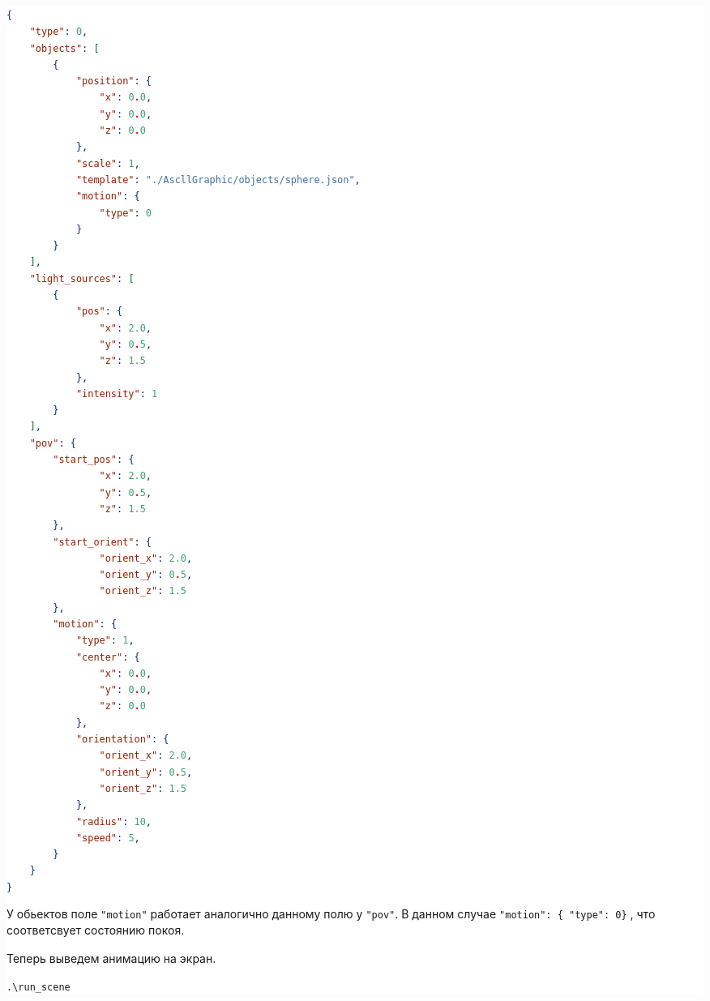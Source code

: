 ```json
{
    "type": 0,
    "objects": [
        {
            "position": {
                "x": 0.0,
                "y": 0.0,
                "z": 0.0
            },
            "scale": 1,
            "template": "./AscllGraphic/objects/sphere.json",
            "motion": {
                "type": 0
            }
        }
    ],
    "light_sources": [
        {
            "pos": {
                "x": 2.0,
                "y": 0.5,
                "z": 1.5
            },
            "intensity": 1
        }
    ],
    "pov": {
        "start_pos": {
                "x": 2.0,
                "y": 0.5,
                "z": 1.5
        },
        "start_orient": {
                "orient_x": 2.0,
                "orient_y": 0.5,
                "orient_z": 1.5
        },
        "motion": {
            "type": 1,
            "center": {
                "x": 0.0,
                "y": 0.0,
                "z": 0.0
            },
            "orientation": {
                "orient_x": 2.0,
                "orient_y": 0.5,
                "orient_z": 1.5
            },
            "radius": 10,
            "speed": 5,
        }
    }
}
``` 
У обьектов поле ```"motion"``` работает аналогично данному полю у ```"pov"```. В данном случае ```"motion": { "type": 0}``` , что соответсвует состоянию покоя.

Теперь выведем анимацию на экран. 
```
.\run_scene 
```